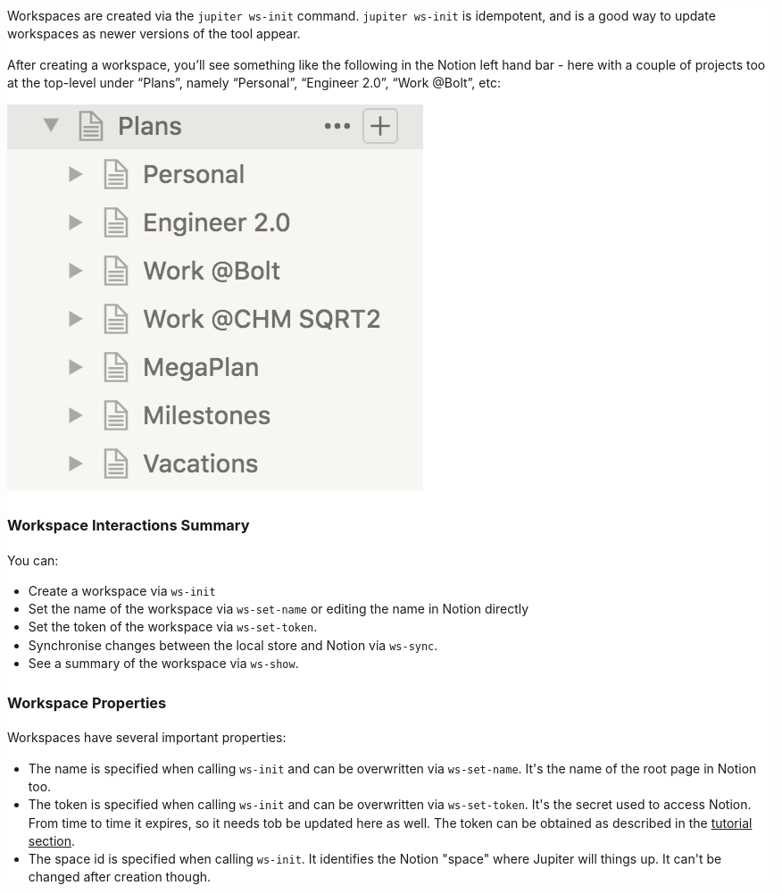 Workspaces are created via the `jupiter ws-init` command. `jupiter ws-init` is idempotent, and is a good way to
update workspaces as newer versions of the tool appear.

After creating a workspace, you’ll see something like the following in the Notion
left hand bar - here with a couple of projects too at the top-level under “Plans”,
namely “Personal”, “Engineer 2.0”, “Work @Bolt”, etc:

![Workspace image](assets/concepts-workspace.png)

### Workspace Interactions Summary

You can:

* Create a workspace via `ws-init`
* Set the name of the workspace via `ws-set-name` or editing the name in Notion directly
* Set the token of the workspace via `ws-set-token`.
* Synchronise changes between the local store and Notion via `ws-sync`.
* See a summary of the workspace via `ws-show`.

### Workspace Properties

Workspaces have several important properties:

* The name is specified when calling `ws-init` and can be overwritten via `ws-set-name`. It's the name of
  the root page in Notion too.
* The token is specified when calling `ws-init` and can be overwritten via `ws-set-token`. It's the secret used to
  access Notion. From time to time it expires, so it needs tob be updated here as well. The token can be obtained
  as described in the [tutorial section](https://github.com/horia141/jupiter/blob/master/docs/tutorial.md).
* The space id is specified when calling `ws-init`. It identifies the Notion "space" where Jupiter will things up. It
  can't be changed after creation though.
